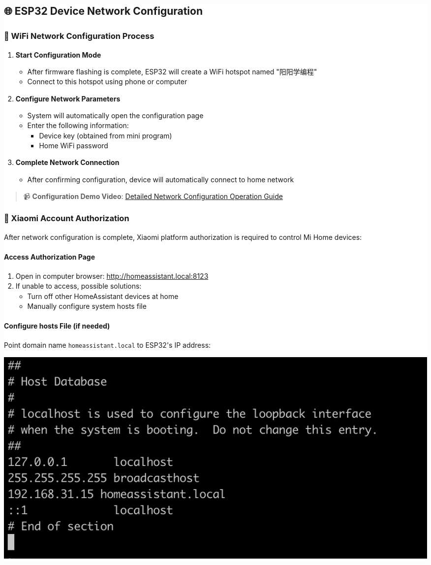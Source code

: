 ## 🌐 ESP32 Device Network Configuration

### 📶 WiFi Network Configuration Process

1. **Start Configuration Mode**
   - After firmware flashing is complete, ESP32 will create a WiFi hotspot named "阳阳学编程"
   - Connect to this hotspot using phone or computer

2. **Configure Network Parameters**
   - System will automatically open the configuration page
   - Enter the following information:
     - Device key (obtained from mini program)
     - Home WiFi password

3. **Complete Network Connection**
   - After confirming configuration, device will automatically connect to home network

> 📹 **Configuration Demo Video**: [Detailed Network Configuration Operation Guide](https://bxk64web49.feishu.cn/docx/GFktdztS8o5tztxsHpKcmjzrnAc)

### 🔐 Xiaomi Account Authorization

After network configuration is complete, Xiaomi platform authorization is required to control Mi Home devices:

#### Access Authorization Page

1. Open in computer browser: <http://homeassistant.local:8123>
2. If unable to access, possible solutions:
   - Turn off other HomeAssistant devices at home
   - Manually configure system hosts file

#### Configure hosts File (if needed)

Point domain name `homeassistant.local` to ESP32's IP address:

![Host Configuration Instructions](image-8.png)
